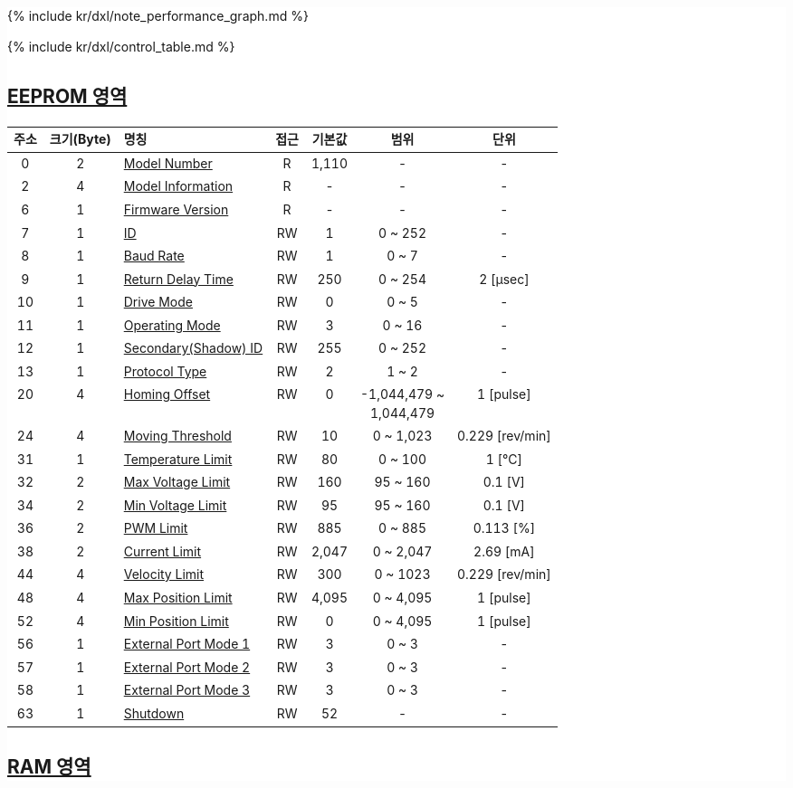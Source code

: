 {% include kr/dxl/note_performance_graph.md %}

{% include kr/dxl/control_table.md %}

## [EEPROM 영역](#eeprom-영역)

| 주소 | 크기(Byte) | 명칭                                         | 접근 | 기본값 |            범위            |      단위       |
|:----:|:----------:|:---------------------------------------------|:----:|:------:|:--------------------------:|:---------------:|
|  0   |     2      | [Model Number](#model-number)                |  R   | 1,110  |             -              |        -        |
|  2   |     4      | [Model Information](#model-information)      |  R   |   -    |             -              |        -        |
|  6   |     1      | [Firmware Version](#firmware-version)        |  R   |   -    |             -              |        -        |
|  7   |     1      | [ID](#id)                                    |  RW  |   1    |          0 ~ 252           |        -        |
|  8   |     1      | [Baud Rate](#baud-rate)                      |  RW  |   1    |           0 ~ 7            |        -        |
|  9   |     1      | [Return Delay Time](#return-delay-time)      |  RW  |  250   |          0 ~ 254           |    2 [μsec]     |
|  10  |     1      | [Drive Mode](#drive-mode)                    |  RW  |   0    |           0 ~ 5            |        -        |
|  11  |     1      | [Operating Mode](#operating-mode)            |  RW  |   3    |           0 ~ 16           |        -        |
|  12  |     1      | [Secondary(Shadow) ID](#secondary-shadow-id) |  RW  |  255   |          0 ~ 252           |        -        |
|  13  |     1      | [Protocol Type](#protocol-type13)            |  RW  |   2    |           1 ~ 2            |        -        |
|  20  |     4      | [Homing Offset](#homing-offset)              |  RW  |   0    | -1,044,479 ~ <br>1,044,479 |    1 [pulse]    |
|  24  |     4      | [Moving Threshold](#moving-threshold)        |  RW  |   10   |         0 ~ 1,023          | 0.229 [rev/min] |
|  31  |     1      | [Temperature Limit](#temperature-limit)      |  RW  |   80   |          0 ~ 100           |   1 [&deg;C]    |
|  32  |     2      | [Max Voltage Limit](#max-voltage-limit)      |  RW  |  160   |          95 ~ 160          |     0.1 [V]     |
|  34  |     2      | [Min Voltage Limit](#min-voltage-limit)      |  RW  |   95   |          95 ~ 160          |     0.1 [V]     |
|  36  |     2      | [PWM Limit](#pwm-limit)                      |  RW  |  885   |          0 ~ 885           |    0.113 [%]    |
|  38  |     2      | [Current Limit](#current-limit)              |  RW  | 2,047  |         0 ~ 2,047          |    2.69 [mA]    |
|  44  |     4      | [Velocity Limit](#velocity-limit)            |  RW  |  300   |          0 ~ 1023          | 0.229 [rev/min] |
|  48  |     4      | [Max Position Limit](#max-position-limit)    |  RW  | 4,095  |         0 ~ 4,095          |    1 [pulse]    |
|  52  |     4      | [Min Position Limit](#min-position-limit)    |  RW  |   0    |         0 ~ 4,095          |    1 [pulse]    |
|  56  |     1      | [External Port Mode 1](#external-port)       |  RW  |   3    |           0 ~ 3            |        -        |
|  57  |     1      | [External Port Mode 2](#external-port)       |  RW  |   3    |           0 ~ 3            |        -        |
|  58  |     1      | [External Port Mode 3](#external-port)       |  RW  |   3    |           0 ~ 3            |        -        |
|  63  |     1      | [Shutdown](#shutdown)                        |  RW  |   52   |             -              |        -        |


## [RAM 영역](#ram-영역)


[xm540,xh540 moment of inertia.pdf]: https://www.robotis.com/service/download.php?no=718
[X_540.pdf]: http://www.robotis.com/service/download.php?no=655
[X-540.dwg]: http://www.robotis.com/service/download.php?no=654
[dummy_X540_std.stp]: http://www.robotis.com/service/download.php?no=656
[dummy_X540_idle.stp]: http://www.robotis.com/service/download.php?no=657
[호환성 가이드]: http://www.robotis.com/service/compatibility_table.php?cate=dx